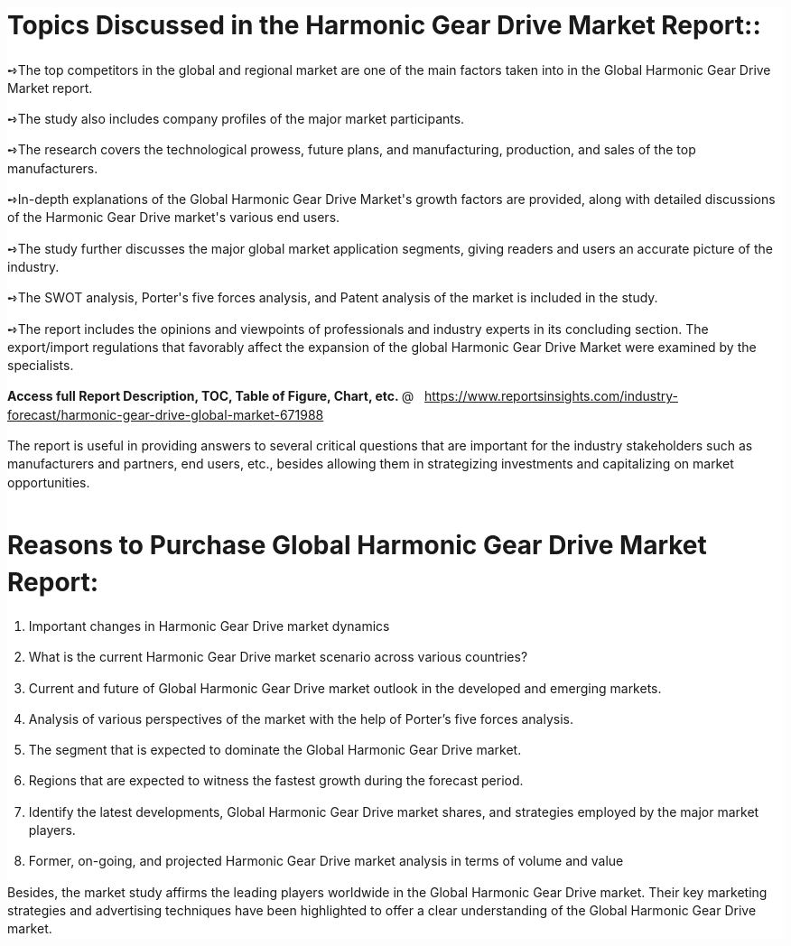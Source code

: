 # <strong>Topics Discussed in the Harmonic Gear Drive Market Report::</strong>

➺The top competitors in the global and regional market are one of the main factors taken into in the Global Harmonic Gear Drive Market report.

➺The study also includes company profiles of the major market participants.

➺The research covers the technological prowess, future plans, and manufacturing, production, and sales of the top manufacturers.

➺In-depth explanations of the Global Harmonic Gear Drive Market's growth factors are provided, along with detailed discussions of the Harmonic Gear Drive market's various end users.

➺The study further discusses the major global market application segments, giving readers and users an accurate picture of the industry.

➺The SWOT analysis, Porter's five forces analysis, and Patent analysis of the market is included in the study.

➺The report includes the opinions and viewpoints of professionals and industry experts in its concluding section. The export/import regulations that favorably affect the expansion of the global Harmonic Gear Drive Market were examined by the specialists.

<strong>Access full Report Description, TOC, Table of Figure, Chart, etc. </strong>@   <a href=https://www.reportsinsights.com/industry-forecast/harmonic-gear-drive-global-market-671988 style=color:#0000ff;>https://www.reportsinsights.com/industry-forecast/harmonic-gear-drive-global-market-671988</a>

The report is useful in providing answers to several critical questions that are important for the industry stakeholders such as manufacturers and partners, end users, etc., besides allowing them in strategizing investments and capitalizing on market opportunities.

# <strong>Reasons to Purchase Global Harmonic Gear Drive Market Report:</strong>

1. Important changes in Harmonic Gear Drive market dynamics

2. What is the current Harmonic Gear Drive market scenario across various countries?

3. Current and future of Global Harmonic Gear Drive market outlook in the developed and emerging markets.

4. Analysis of various perspectives of the market with the help of Porter’s five forces analysis.

5. The segment that is expected to dominate the Global Harmonic Gear Drive market.

6. Regions that are expected to witness the fastest growth during the forecast period.

7. Identify the latest developments, Global Harmonic Gear Drive market shares, and strategies employed by the major market players.

8. Former, on-going, and projected Harmonic Gear Drive market analysis in terms of volume and value

Besides, the market study affirms the leading players worldwide in the Global Harmonic Gear Drive market. Their key marketing strategies and advertising techniques have been highlighted to offer a clear understanding of the Global Harmonic Gear Drive market.
